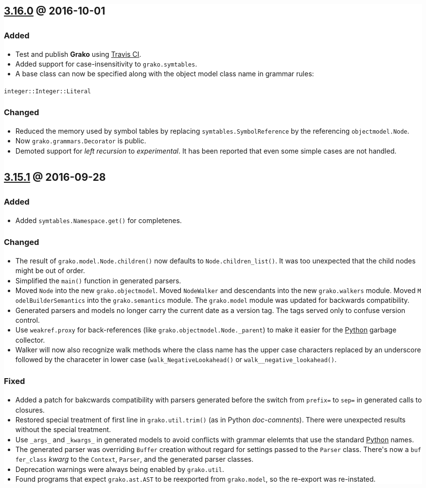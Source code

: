 
## [3.16.0][] @ 2016-10-01


### Added

-   Test and publish **Grako** using [Travis CI][].
-   Added support for case-insensitivity to `grako.symtables`.
-   A base class can now be specified along with the object model class name in grammar rules:

```ebnf
integer::Integer::Literal
```

### Changed

-   Reduced the memory used by symbol tables by replacing `symtables.SymbolReference` by the referencing `objectmodel.Node`.
-   Now `grako.grammars.Decorator` is public.
-   Demoted support for _left recursion_ to _experimental_. It has been reported that even some simple cases are not handled.


## [3.15.1][] @ 2016-09-28


### Added

-   Added `symtables.Namespace.get()` for completenes.

### Changed

-   The result of `grako.model.Node.children()` now defaults to `Node.children_list()`. It was too unexpected that the child nodes might be out of order.
-   Simplified the `main()` function in generated parsers.
-   Moved `Node` into the new `grako.objectmodel`. Moved `NodeWalker` and descendants into the new `grako.walkers` module. Moved `ModelBuilderSemantics` into the `grako.semantics` module. The `grako.model` module was updated for backwards compatibility.
-   Generated parsers and models no longer carry the current date as a version tag. The tags served only to confuse version control.
-   Use `weakref.proxy` for back-references (like `grako.objectmodel.Node._parent`) to make it easier for the [Python][] garbage collector.
-   Walker will now also recognize walk methods where the class name has the upper case characters replaced by an underscore followed by the characeter in lower case (`walk_NegativeLookahead()` or `walk__negative_lookahead()`.

### Fixed

-   Added a patch for bakcwards compatibility with parsers generated before the switch from `prefix=` to `sep=` in generated calls to closures.
-   Restored special treatment of first line in `grako.util.trim()` (as in Python
    _doc-comnents_). There were unexpected results without the special treatment.
-   Use `_args_` and `_kwargs_` in generated models to avoid conflicts with grammar elelemts that use the standard [Python][] names.
-   The generated parser was overriding `Buffer` creation without regard for settings passed to the `Parser` class. There's now a `buffer_class` _kwarg_ to the `Context`, `Parser`, and the generated parser classes.
-   Deprecation warnings were always being enabled by `grako.util`.
-   Found programs that expect `grako.ast.AST` to be reexported from `grako.model`, so the re-export was re-instated.


[Semantic Versioning]: http://semver.org/
[keeapachangelog.org]: http://keepachangelog.com/
[X.Y.Z]: https://bitbucket.org/neogeny/grako/branches/compare/default%0D3.21.1
[3.21.1]: https://bitbucket.org/neogeny/grako/branches/compare/3.21.1%0D3.21.0
[3.21.0]: https://bitbucket.org/neogeny/grako/branches/compare/3.21.0%0D3.20.1
[116]: https://bitbucket.org/neogeny/grako/issue/116
[118]: https://bitbucket.org/neogeny/grako/issue/118
[119]: https://bitbucket.org/neogeny/grako/issue/119
[1g]: https://github.com/apalala/grako/issues/1
[2g]: https://github.com/apalala/grako/issues/2
[ANTLR]: http://www.antlr.org
[AST]: http://en.wikipedia.org/wiki/Abstract_syntax_tree
[ASTs]: http://en.wikipedia.org/wiki/Abstract_syntax_tree
[Abstract Syntax Tree]: http://en.wikipedia.org/wiki/Abstract_syntax_tree
[BSD]: http://en.wikipedia.org/wiki/BSD_licenses
[COBOL]: http://en.wikipedia.org/wiki/Cobol
[CST]:  http://en.wikipedia.org/wiki/Concrete_syntax_tree
[Cyclomatic complexity]: http://en.wikipedia.org/wiki/Cyclomatic_complexity
[Cython]: http://cython.org/
[EBNF]: http://en.wikipedia.org/wiki/Ebnf
[Franz\_G]: https://bitbucket.org/Franz_G
[JSON]: http://www.json.org/
[Java]:  http://en.wikipedia.org/wiki/Java_(programming_language)
[KLOC]: http://en.wikipedia.org/wiki/KLOC
[NATURAL]: http://en.wikipedia.org/wiki/NATURAL
[PEG]: http://en.wikipedia.org/wiki/Parsing_expression_grammar
[PLY]: http://www.dabeaz.com/ply/ply.html#ply_nn22
[POSIX]: https://en.wikipedia.org/wiki/POSIX
[Packrat]: http://bford.info/packrat/
[Perl]: http://www.perl.org/
[PyPi]: http://pypi.org/
[PyPy]: http://pypy.org/
[Python]: http://python.org
[Ruby]: http://www.ruby-lang.org/
[Sublime Text]: https://www.sublimetext.com
[Travis CI]: https://travis-ci.org
[VB6]: http://en.wikipedia.org/wiki/Visual_basic_6
[Vim spell]: http://vimdoc.sourceforge.net/htmldoc/spell.html
[Visitor Pattern]: http://en.wikipedia.org/wiki/Visitor_pattern
[Warth et al]: http://www.vpri.org/pdf/tr2007002_packrat.pdf
[YAML]: https://en.wikipedia.org/wiki/YAML
[bitbucket]: https://bitbucket.org/neogeny/grako/
[colorama]: https://pypi.python.org/pypi/colorama/
[commit log]: https://bitbucket.org/neogeny/grako/commits/
[context managers]: http://docs.python.org/2/library/contextlib.html
[email]: mailto:apalala@gmail.com
[flake8]: https://pypi.python.org/pypi/flake8
[keywords]: https://en.wikipedia.org/wiki/Reserved_word
[legacy code]: http://en.wikipedia.org/wiki/Legacy_code
[legacy]: http://en.wikipedia.org/wiki/Legacy_code
[memoizing]: http://en.wikipedia.org/wiki/Memoization
[pull request]: https://bitbucket.org/neogeny/grako/pull-request/13/
[pygraphviz]: https://pypi.python.org/pypi/pygraphviz
[pytest]: https://pypi.org/project/pytest/
[raw string literal]: https://docs.python.org/3/reference/lexical_analysis.html#string-and-bytes-literals
[re]: https://docs.python.org/3.4/library/re.html
[regex]: https://pypi.python.org/pypi/regex
[string literal]: https://docs.python.org/3/reference/lexical_analysis.html#string-and-bytes-literals
[tox]: https://testrun.org/tox/latest/
[Sargent]: https://bitbucket.org/PaulS/
[Speer]: https://bitbucket.org/r_speer
[basel-shishani]: https://bitbucket.org/basel-shishani
[drothlis]: https://bitbucket.org/drothlis/
[franz_g]: https://bitbucket.org/Franz_G
[gapag]: https://bitbucket.org/gapag/
[gegenschall]: https://bitbucket.org/gegenschall/
[gkimbar]: https://bitbucket.org/gkimbar/
[jimon]: https://bitbucket.org/jimon/
[lambdafu]: http://blog.marcus-brinkmann.de/
[linkdd]: https://bitbucket.org/linkdd/
[marcus]: http://blog.marcus-brinkmann.de/
[nehz]: https://bitbucket.org/nehz/grako
[neumond]: https://bitbucket.org/neumond/
[pauls]: https://bitbucket.org/PaulS/
[pgebhard]: https://github.com/pgebhard?tab=repositories
[r_speer]: https://bitbucket.org/r_speer
[siemer]: https://bitbucket.org/siemer/
[starkat]: https://bitbucket.org/starkat
[vmuriart]: https://bitbucket.org/vmuriart/
[sjbrownBitbucket]: https://bitbucket.org/sjbrownBitbucket/
[22]: https://bitbucket.org/neogeny/grako/issue/22
[23]: https://bitbucket.org/neogeny/grako/issue/23
[24]: https://bitbucket.org/neogeny/grako/issue/24
[30]: https://bitbucket.org/neogeny/grako/issue/30/
[33]: https://bitbucket.org/neogeny/grako/issue/33/
[36]: https://bitbucket.org/neogeny/grako/issue/36
[37]: https://bitbucket.org/neogeny/grako/issue/37/
[38]: https://bitbucket.org/neogeny/grako/issue/38/
[40]: https://bitbucket.org/neogeny/grako/issue/40/
[42]: https://bitbucket.org/neogeny/grako/issue/42
[45]: https://bitbucket.org/neogeny/grako/issue/45
[46]: https://bitbucket.org/neogeny/grako/issue/46
[47]: https://bitbucket.org/neogeny/grako/issue/47
[48]: https://bitbucket.org/neogeny/grako/issue/48
[52]: https://bitbucket.org/neogeny/grako/issue/52
[56]: https://bitbucket.org/neogeny/grako/issues/56/
[57]: https://bitbucket.org/neogeny/grako/issue/57
[58]: https://bitbucket.org/neogeny/grako/issues/58/
[59]: https://bitbucket.org/neogeny/grako/issues/59/
[60]: https://bitbucket.org/neogeny/grako/issues/60/
[73]: https://bitbucket.org/neogeny/grako/issue/73
[74]: https://bitbucket.org/neogeny/grako/issue/74
[77]: https://bitbucket.org/neogeny/grako/issue/77
[81]: https://bitbucket.org/neogeny/grako/issue/81
[96]: https://bitbucket.org/neogeny/grako/issue/96
[99]: https://bitbucket.org/neogeny/grako/issue/99
[101]: https://bitbucket.org/neogeny/grako/issue/101
[102]: https://bitbucket.org/neogeny/grako/issue/102
[103]: https://bitbucket.org/neogeny/grako/issue/103
[104]: https://bitbucket.org/neogeny/grako/issue/104
[107]: https://bitbucket.org/neogeny/grako/issue/107
[108]: https://bitbucket.org/neogeny/grako/issue/108
[109]: https://bitbucket.org/neogeny/grako/issue/109
[115]: https://bitbucket.org/neogeny/grako/issue/115
[3.20.1]: https://bitbucket.org/neogeny/grako/branches/compare/3.20.1%0D3.20.0
[3.20.0]: https://bitbucket.org/neogeny/grako/branches/compare/3.20.0%0D3.19.1
[3.19.1]: https://bitbucket.org/neogeny/grako/branches/compare/3.19.1%0D3.18.2
[3.18.2]: https://bitbucket.org/neogeny/grako/branches/compare/3.18.2%0D3.18.1
[3.18.1]: https://bitbucket.org/neogeny/grako/branches/compare/3.18.1%0D3.17.0
[3.17.0]: https://bitbucket.org/neogeny/grako/branches/compare/3.17.0%0D3.16.5
[3.16.5]: https://bitbucket.org/neogeny/grako/branches/compare/3.16.5%0D3.16.4
[3.16.4]: https://bitbucket.org/neogeny/grako/branches/compare/3.16.4%0D3.16.3
[3.16.3]: https://bitbucket.org/neogeny/grako/branches/compare/3.16.3%0D3.16.1
[3.16.1]: https://bitbucket.org/neogeny/grako/branches/compare/3.16.1%0D3.16.0
[3.16.0]: https://bitbucket.org/neogeny/grako/branches/compare/3.16.0%0D3.15.1
[3.15.1]: https://bitbucket.org/neogeny/grako/branches/compare/3.15.1%0D3.14.0
[3.14.0]: https://bitbucket.org/neogeny/grako/branches/compare/3.14.0%0D3.13.0
[3.13.0]: https://bitbucket.org/neogeny/grako/branches/compare/3.13.0%0D3.12.1
[3.12.1]: https://bitbucket.org/neogeny/grako/branches/compare/3.12.1%0D3.11.0
[3.11.0]: https://bitbucket.org/neogeny/grako/branches/compare/3.11.0%0D3.10.1
[3.10.1]: https://bitbucket.org/neogeny/grako/branches/compare/3.10.1%0D3.9.3
[3.9.3]: https://bitbucket.org/neogeny/grako/branches/compare/3.9.3%0D3.8.2
[3.8.2]: https://bitbucket.org/neogeny/grako/branches/compare/3.8.2%0D3.7.0
[3.7.0]: https://bitbucket.org/neogeny/grako/branches/compare/3.7.0%0D3.6.7
[3.6.7]: https://bitbucket.org/neogeny/grako/branches/compare/3.6.7%0D3.5.1
[3.5.1]: https://bitbucket.org/neogeny/grako/branches/compare/3.5.1%0D3.4.3
[3.4.3]: https://bitbucket.org/neogeny/grako/branches/compare/3.4.3%0D3.3.0
[3.3.0]: https://bitbucket.org/neogeny/grako/branches/compare/3.3.0%0D3.2.1
[3.2.1]: https://bitbucket.org/neogeny/grako/branches/compare/3.2.1%0D3.1.2
[3.1.2]: https://bitbucket.org/neogeny/grako/branches/compare/3.1.2%0D3.0.4
[3.0.4]: https://bitbucket.org/neogeny/grako/branches/compare/3.0.4%0D2.4.3
[2.4.3]: https://bitbucket.org/neogeny/grako/branches/compare/2.4.3%0D2.3.0
[2.3.0]: https://bitbucket.org/neogeny/grako/branches/compare/2.3.0%0D2.2.1
[2.2.2]: https://bitbucket.org/neogeny/grako/branches/compare/2.2.2%0D2.1.0
[2.1.0]: https://bitbucket.org/neogeny/grako/branches/compare/2.1.0%0D2.0.4
[2.0.4]: https://bitbucket.org/neogeny/grako/branches/compare/2.0.4%0D1.4.0
[1.4.0]: https://bitbucket.org/neogeny/grako/branches/compare/1.4.0%0D1.3.0
[1.3.0]: https://bitbucket.org/neogeny/grako/branches/compare/1.3.0%0D1.2.1
[1.2.1]: https://bitbucket.org/neogeny/grako/branches/compare/1.2.1%0D1.1.0
[1.1.0]: https://bitbucket.org/neogeny/grako/branches/compare/1.1.0%0D1.0.0
[1.0.0]: https://bitbucket.org/neogeny/grako/commits/tag/1.0.0
